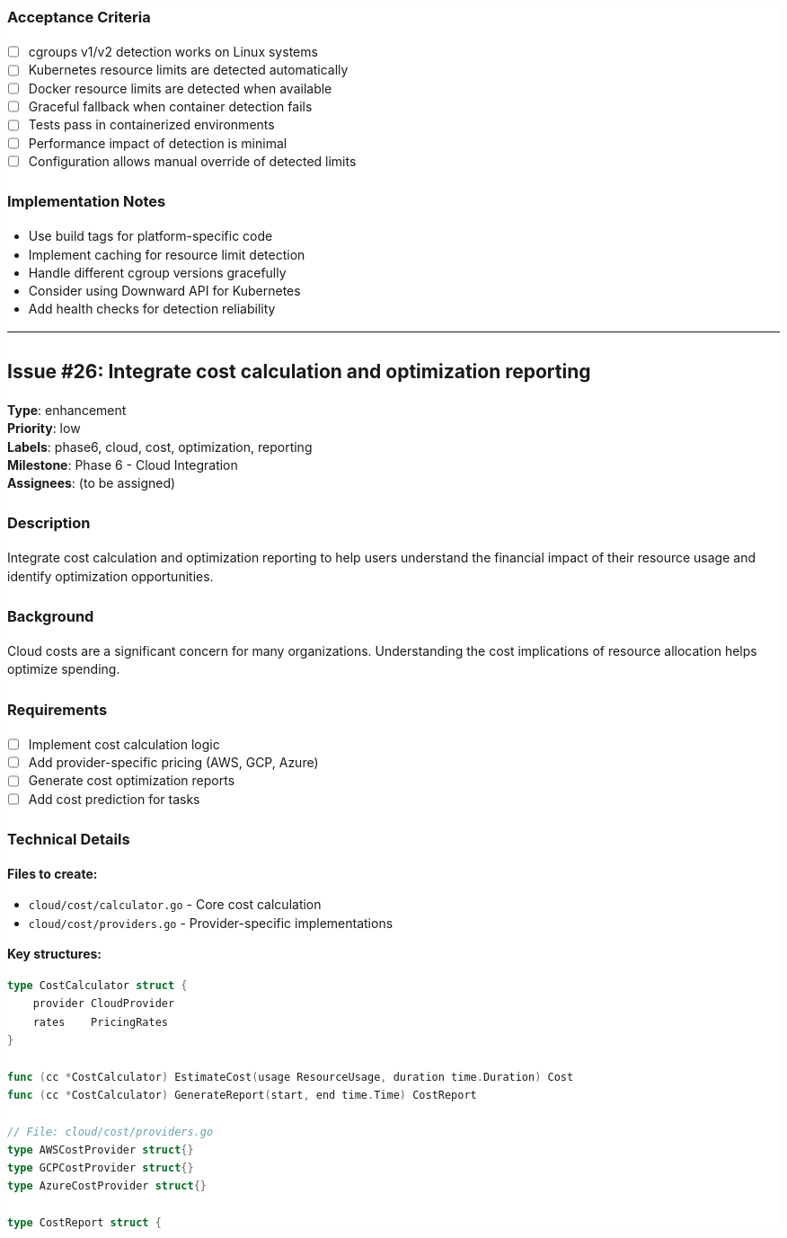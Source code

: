 ### Acceptance Criteria
- [ ] cgroups v1/v2 detection works on Linux systems
- [ ] Kubernetes resource limits are detected automatically
- [ ] Docker resource limits are detected when available
- [ ] Graceful fallback when container detection fails
- [ ] Tests pass in containerized environments
- [ ] Performance impact of detection is minimal
- [ ] Configuration allows manual override of detected limits

### Implementation Notes
- Use build tags for platform-specific code
- Implement caching for resource limit detection
- Handle different cgroup versions gracefully
- Consider using Downward API for Kubernetes
- Add health checks for detection reliability

---

## Issue #26: Integrate cost calculation and optimization reporting

**Type**: enhancement  
**Priority**: low  
**Labels**: phase6, cloud, cost, optimization, reporting  
**Milestone**: Phase 6 - Cloud Integration  
**Assignees**: (to be assigned)  

### Description
Integrate cost calculation and optimization reporting to help users understand the financial impact of their resource usage and identify optimization opportunities.

### Background
Cloud costs are a significant concern for many organizations. Understanding the cost implications of resource allocation helps optimize spending.

### Requirements
- [ ] Implement cost calculation logic
- [ ] Add provider-specific pricing (AWS, GCP, Azure)
- [ ] Generate cost optimization reports
- [ ] Add cost prediction for tasks

### Technical Details
**Files to create:**
- `cloud/cost/calculator.go` - Core cost calculation
- `cloud/cost/providers.go` - Provider-specific implementations

**Key structures:**
```go
type CostCalculator struct {
    provider CloudProvider
    rates    PricingRates
}

func (cc *CostCalculator) EstimateCost(usage ResourceUsage, duration time.Duration) Cost
func (cc *CostCalculator) GenerateReport(start, end time.Time) CostReport

// File: cloud/cost/providers.go
type AWSCostProvider struct{}
type GCPCostProvider struct{}
type AzureCostProvider struct{}

type CostReport struct {
```